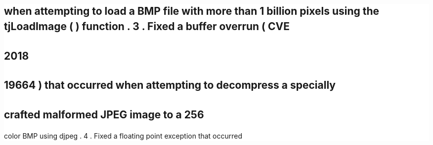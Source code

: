 when
attempting
to
load
a
BMP
file
with
more
than
1
billion
pixels
using
the
tjLoadImage
(
)
function
.
3
.
Fixed
a
buffer
overrun
(
CVE
-
2018
-
19664
)
that
occurred
when
attempting
to
decompress
a
specially
-
crafted
malformed
JPEG
image
to
a
256
-
color
BMP
using
djpeg
.
4
.
Fixed
a
floating
point
exception
that
occurred
